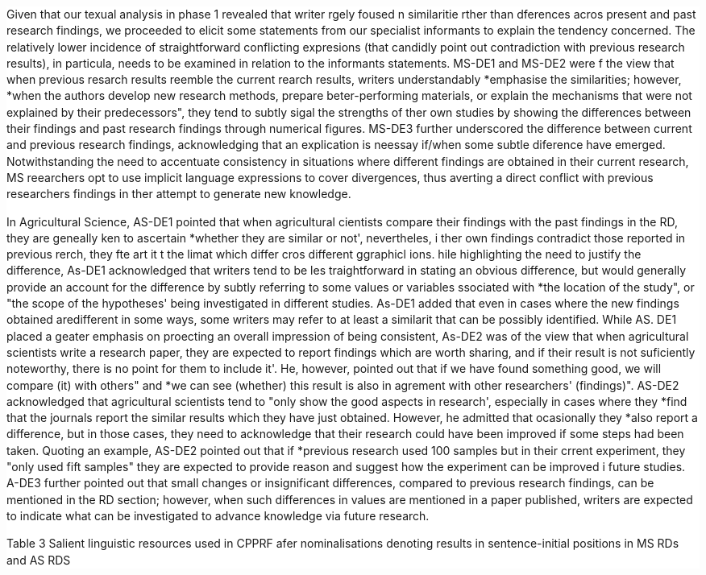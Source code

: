 Given that our texual analysis in phase 1 revealed that writer rgely foused n similaritie rther than dferences acros present and past research findings, we proceeded to elicit some statements from our specialist informants to explain the tendency concerned. The relatively lower incidence of straightforward conflicting expresions (that candidly point out contradiction with previous research results), in particula, needs to be examined in relation to the informants statements. MS-DE1 and MS-DE2 were f the view that when previous resarch results reemble the current rearch results, writers understandably \*emphasise the similarities; however, \*when the authors develop new research methods, prepare beter-performing materials, or explain the mechanisms that were not explained by their predecessors", they tend to subtly sigal the strengths of ther own studies by showing the differences between their findings and past research findings through numerical figures. MS-DE3 further underscored the difference between current and previous research findings, acknowledging that an explication is neessay if/when some subtle diference have emerged. Notwithstanding the need to accentuate consistency in situations where different findings are obtained in their current research, MS reearchers opt to use implicit language expressions to cover divergences, thus averting a direct conflict with previous researchers findings in ther attempt to generate new knowledge.

In Agricultural Science, AS-DE1 pointed that when agricultural cientists compare their findings with the past findings in the RD, they are geneally ken to ascertain \*whether they are similar or not', nevertheles, i ther own findings contradict those reported in previous rerch, they fte art it t the limat which differ cros different ggraphicl ions. hile highlighting the need to justify the difference, As-DE1 acknowledged that writers tend to be les traightforward in stating an obvious difference, but would generally provide an account for the difference by subtly referring to some values or variables ssociated with \*the location of the study", or "the scope of the hypotheses' being investigated in different studies. As-DE1 added that even in cases where the new findings obtained aredifferent in some ways, some writers may refer to at least a similarit that can be possibly identified. While AS. DE1 placed a geater emphasis on proecting an overall impression of being consistent, As-DE2 was of the view that when agricultural scientists write a research paper, they are expected to report findings which are worth sharing, and if their result is not suficiently noteworthy, there is no point for them to include it'. He, however, pointed out that if we have found something good, we will compare (it) with others" and \*we can see (whether) this result is also in agrement with other researchers' (findings)". AS-DE2 acknowledged that agricultural scientists tend to "only show the good aspects in research', especially in cases where they \*find that the journals report the similar results which they have just obtained. However, he admitted that ocasionally they \*also report a difference, but in those cases, they need to acknowledge that their research could have been improved if some steps had been taken. Quoting an example, AS-DE2 pointed out that if \*previous research used 100 samples but in their crrent experiment, they "only used fift samples" they are expected to provide reason and suggest how the experiment can be improved i future studies. A-DE3 further pointed out that small changes or insignificant differences, compared to previous research findings, can be mentioned in the RD section; however, when such differences in values are mentioned in a paper published, writers are expected to indicate what can be investigated to advance knowledge via future research.

Table 3 Salient linguistic resources used in CPPRF afer nominalisations denoting results in sentence-initial positions in MS RDs and AS RDS   
